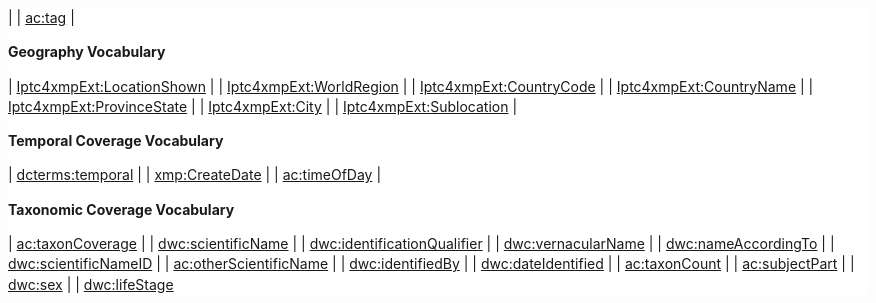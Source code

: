 \| \|
[ac:tag](https://terms.tdwg.org/wiki/Audubon_Core_Term_List#ac:tag) \|

**Geography Vocabulary**

\|
[Iptc4xmpExt:LocationShown](https://terms.tdwg.org/wiki/Audubon_Core_Term_List#Iptc4xmpExt:LocationShown)
\| \|
[Iptc4xmpExt:WorldRegion](https://terms.tdwg.org/wiki/Audubon_Core_Term_List#Iptc4xmpExt:WorldRegion)
\| \|
[Iptc4xmpExt:CountryCode](https://terms.tdwg.org/wiki/Audubon_Core_Term_List#Iptc4xmpExt:CountryCode)
\| \|
[Iptc4xmpExt:CountryName](https://terms.tdwg.org/wiki/Audubon_Core_Term_List#Iptc4xmpExt:CountryName)
\| \|
[Iptc4xmpExt:ProvinceState](https://terms.tdwg.org/wiki/Audubon_Core_Term_List#Iptc4xmpExt:ProvinceState)
\| \|
[Iptc4xmpExt:City](https://terms.tdwg.org/wiki/Audubon_Core_Term_List#Iptc4xmpExt:City)
\| \|
[Iptc4xmpExt:Sublocation](https://terms.tdwg.org/wiki/Audubon_Core_Term_List#Iptc4xmpExt:Sublocation)
\|

**Temporal Coverage Vocabulary**

\|
[dcterms:temporal](https://terms.tdwg.org/wiki/Audubon_Core_Term_List#dcterms:temporal)
\| \|
[xmp:CreateDate](https://terms.tdwg.org/wiki/Audubon_Core_Term_List#xmp:CreateDate)
\| \|
[ac:timeOfDay](https://terms.tdwg.org/wiki/Audubon_Core_Term_List#ac:timeOfDay)
\|

**Taxonomic Coverage Vocabulary**

\|
[ac:taxonCoverage](https://terms.tdwg.org/wiki/Audubon_Core_Term_List#ac:taxonCoverage)
\| \|
[dwc:scientificName](https://terms.tdwg.org/wiki/Audubon_Core_Term_List#dwc:scientificName)
\| \|
[dwc:identificationQualifier](https://terms.tdwg.org/wiki/Audubon_Core_Term_List#dwc:identificationQualifier)
\| \|
[dwc:vernacularName](https://terms.tdwg.org/wiki/Audubon_Core_Term_List#dwc:vernacularName)
\| \|
[dwc:nameAccordingTo](https://terms.tdwg.org/wiki/Audubon_Core_Term_List#dwc:nameAccordingTo)
\| \|
[dwc:scientificNameID](https://terms.tdwg.org/wiki/Audubon_Core_Term_List#dwc:scientificNameID)
\| \|
[ac:otherScientificName](https://terms.tdwg.org/wiki/Audubon_Core_Term_List#ac:otherScientificName)
\| \|
[dwc:identifiedBy](https://terms.tdwg.org/wiki/Audubon_Core_Term_List#dwc:identifiedBy)
\| \|
[dwc:dateIdentified](https://terms.tdwg.org/wiki/Audubon_Core_Term_List#dwc:dateIdentified)
\| \|
[ac:taxonCount](https://terms.tdwg.org/wiki/Audubon_Core_Term_List#ac:taxonCount)
\| \|
[ac:subjectPart](https://terms.tdwg.org/wiki/Audubon_Core_Term_List#ac:subjectPart)
\| \|
[dwc:sex](https://terms.tdwg.org/wiki/Audubon_Core_Term_List#dwc:sex) \|
\|
[dwc:lifeStage](https://terms.tdwg.org/wiki/Audubon_Core_Term_List#dwc:lifeStage)